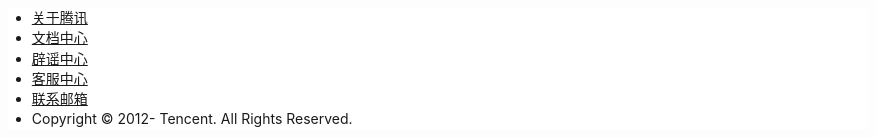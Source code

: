 </div>

</div>

</div>

<div class="foot" id="footer">

*   [关于腾讯](https://www.tencent.com/)
*   [文档中心](https://developers.weixin.qq.com/miniprogram/introduction/index.html)
*   [辟谣中心](https://mp.weixin.qq.com/cgi-bin/opshowpage?action=dispelinfo)
*   [客服中心](https://kf.qq.com/product/wx_xcx.html)
*   [联系邮箱](mailto:weixinmp@qq.com)
*   Copyright © 2012-<span id="s_copyright_year"></span> Tencent. All Rights Reserved.

</div>

</div>

[](./create-circular-gradient.html)[](./set-line-width.html)</div>

</div>